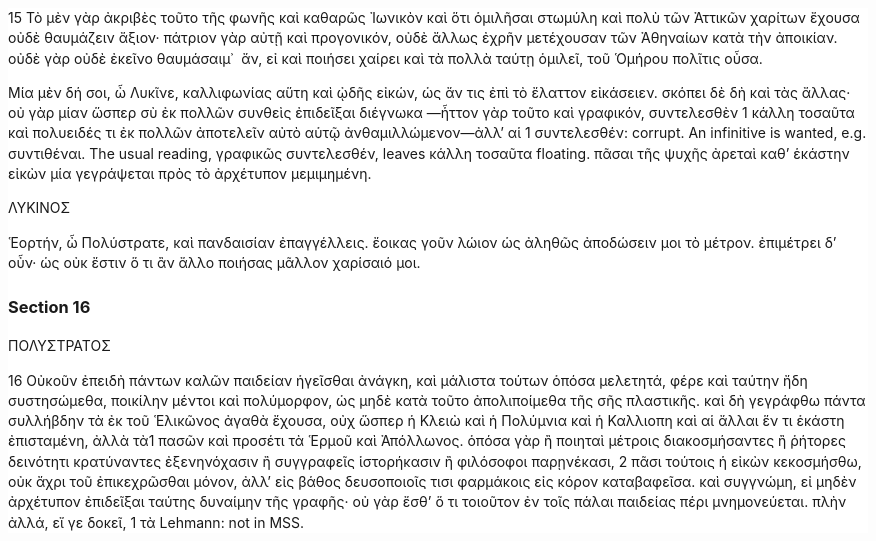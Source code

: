 <p>15 Τὸ μὲν γὰρ ἀκριβὲς τοῦτο τῆς φωνῆς καὶ καθαρῶς
Ἰωνικὸν καὶ ὅτι ὁμιλῆσαι στωμύλη καὶ
πολὺ τῶν Ἀττικῶν χαρίτων ἔχουσα οὐδὲ θαυμάζειν
ἄξιον· πάτριον γὰρ αὐτῇ καὶ προγονικόν,
οὐδὲ ἄλλως ἐχρῆν μετέχουσαν τῶν Ἀθηναίων
κατὰ τὴν ἀποικίαν. οὐδὲ γὰρ οὐδὲ ἐκεῖνο θαυμάσαιμ᾿ 
ἄν, εἰ καὶ ποιήσει χαίρει καὶ τὰ πολλὰ
ταύτῃ ὁμιλεῖ, τοῦ Ὁμήρου πολῖτις οὖσα.</p>
<p>Μία μὲν δή σοι, ὦ Λυκῖνε, καλλιφωνίας αὕτη
καὶ ᾠδῆς εἰκών, ὡς ἄν τις ἐπὶ τὸ ἔλαττον εἰκάσειεν.
σκόπει δὲ δὴ καὶ τὰς ἄλλας· οὐ γὰρ μίαν
ὥσπερ σὺ ἐκ πολλῶν συνθεὶς ἐπιδεῖξαι διέγνωκα
—ἧττον γὰρ τοῦτο καὶ γραφικόν, συντελεσθὲν 1
κάλλη τοσαῦτα καὶ πολυειδές τι ἐκ πολλῶν
ἀποτελεῖν αὐτὸ αὑτῷ ἀνθαμιλλώμενον—ἀλλʼ αἱ
<note type="footnote">1 συντελεσθέν: corrupt. An infinitive is wanted, e.g.
συντιθέναι. The usual reading, γραφικῶς συντελεσθέν, leaves
κάλλη τοσαῦτα floating.</note>

<pb n="284"/>
πᾶσαι τῆς ψυχῆς ἀρεταὶ καθʼ ἑκάστην εἰκὼν μία
γεγράψεται πρὸς τὸ ἀρχέτυπον μεμιμημένη.</p>

<sp>
<speaker>ΛΥΚΙΝΟΣ</speaker>
<p>Ἑορτήν, ὦ Πολύστρατε, καὶ πανδαισίαν ἐπαγγέλλεις.
ἔοικας γοῦν λώιον ὡς ἀληθῶς ἀποδώσειν
μοι τὸ μέτρον. ἐπιμέτρει δʼ οὖν· ὡς οὐκ ἔστιν ὅ
τι ἂν ἄλλο ποιήσας μᾶλλον χαρίσαιό μοι.</p>
</sp>


### Section 16

<sp>
<speaker>ΠΟΛΥΣΤΡΑΤΟΣ</speaker>
<p>16 Οὐκοῦν ἐπειδὴ πάντων καλῶν παιδείαν ἡγεῖσθαι
ἀνάγκη, καὶ μάλιστα τούτων ὁπόσα μελετητά,
φέρε καὶ ταύτην ἤδη συστησώμεθα,
ποικίλην μέντοι καὶ πολύμορφον, ὡς μηδὲ κατὰ
τοῦτο ἀπολιποίμεθα τῆς σῆς πλαστικῆς. καὶ δὴ
γεγράφθω πάντα συλλήβδην τὰ ἐκ τοῦ Ἑλικῶνος
ἀγαθὰ ἔχουσα, οὐχ ὥσπερ ἡ Κλειὼ καὶ ἡ Πολύμνια
καὶ ἡ Καλλιοπη καὶ αἱ ἄλλαι ἕν τι ἑκάστη
ἐπισταμένη, ἀλλὰ τὰ1 πασῶν καὶ προσέτι τὰ
Ἑρμοῦ καὶ Ἀπόλλωνος. ὁπόσα γὰρ ἢ ποιηταὶ
μέτροις διακοσμήσαντες ἢ ῥήτορες δεινότητι
κρατύναντες ἐξενηνόχασιν ἢ συγγραφεῖς ἱστορήκασιν
ἢ φιλόσοφοι παρῃνέκασι, 2 πᾶσι τούτοις
ἡ εἰκὼν κεκοσμήσθω, οὐκ ἄχρι τοῦ ἐπικεχρῶσθαι
μόνον, ἀλλʼ εἰς βάθος δευσοποιοῖς τισι φαρμάκοις
εἰς κόρον καταβαφεῖσα. καὶ συγγνώμη, εἰ μηδὲν
ἀρχέτυπον ἐπιδεῖξαι ταύτης δυναίμην τῆς γραφῆς·
οὐ γὰρ ἔσθʼ ὅ τι τοιοῦτον ἐν τοῖς πάλαι παιδείας
πέρι μνημονεύεται. πλὴν ἀλλά, εἴ γε δοκεῖ,
<note type="footnote">1 τὰ Lehmann: not in MSS.</note>
